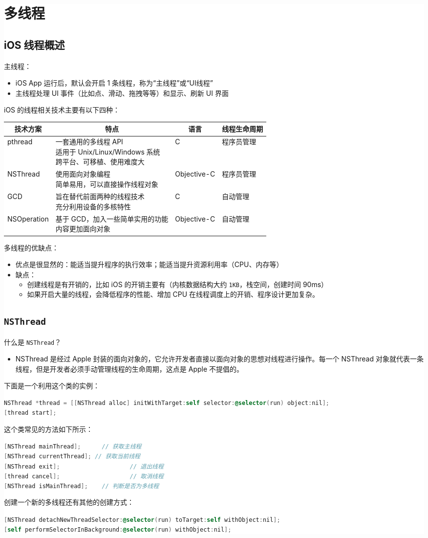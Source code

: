 # 多线程

## iOS 线程概述

主线程：

- iOS App 运行后，默认会开启 1 条线程，称为“主线程”或“UI线程”
- 主线程处理 UI 事件（比如点、滑动、拖拽等等）和显示、刷新 UI 界面

iOS 的线程相关技术主要有以下四种：

| 技术方案    | 特点                                                         | 语言        | 线程生命周期 |
| ----------- | ------------------------------------------------------------ | ----------- | ------------ |
| pthread     | 一套通用的多线程 API<br />适用于 Unix/Linux/Windows 系统<br />跨平台、可移植、使用难度大 | C           | 程序员管理   |
| NSThread    | 使用面向对象编程<br />简单易用，可以直接操作线程对象         | Objective-C | 程序员管理   |
| GCD         | 旨在替代前面两种的线程技术<br />充分利用设备的多核特性       | C           | 自动管理     |
| NSOperation | 基于 GCD，加入一些简单实用的功能<br />内容更加面向对象       | Objective-C | 自动管理     |

多线程的优缺点：

- 优点是很显然的：能适当提升程序的执行效率；能适当提升资源利用率（CPU、内存等）
- 缺点：
  - 创建线程是有开销的，比如 iOS 的开销主要有（内核数据结构大约 `1KB`，栈空间，创建时间 90ms）
  - 如果开启大量的线程，会降低程序的性能、增加 CPU 在线程调度上的开销、程序设计更加复杂。

## `NSThread`

什么是 `NSThread`？

- NSThread 是经过 Apple 封装的面向对象的，它允许开发者直接以面向对象的思想对线程进行操作。每一个 NSThread 对象就代表一条线程，但是开发者必须手动管理线程的生命周期，这点是 Apple 不提倡的。

下面是一个利用这个类的实例：

```objective-c
NSThread *thread = [[NSThread alloc] initWithTarget:self selector:@selector(run) object:nil];
[thread start];
```

这个类常见的方法如下所示：

```objective-c
[NSThread mainThread];		// 获取主线程
[NSThread currentThread]; // 获取当前线程
[NSThread exit]; 					// 退出线程
[thread cancel]; 					// 取消线程
[NSThread isMainThread]; 	// 判断是否为多线程
```

创建一个新的多线程还有其他的创建方式：

```objective-c
[NSThread detachNewThreadSelector:@selector(run) toTarget:self withObject:nil];
[self performSelectorInBackground:@selector(run) withObject:nil];
```
